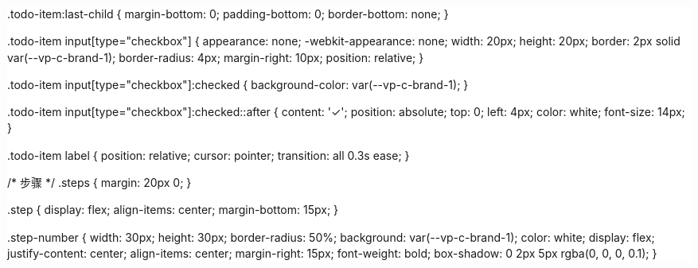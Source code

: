 .todo-item:last-child {
  margin-bottom: 0;
  padding-bottom: 0;
  border-bottom: none;
}

.todo-item input[type="checkbox"] {
  appearance: none;
  -webkit-appearance: none;
  width: 20px;
  height: 20px;
  border: 2px solid var(--vp-c-brand-1);
  border-radius: 4px;
  margin-right: 10px;
  position: relative;
}

.todo-item input[type="checkbox"]:checked {
  background-color: var(--vp-c-brand-1);
}

.todo-item input[type="checkbox"]:checked::after {
  content: '✓';
  position: absolute;
  top: 0;
  left: 4px;
  color: white;
  font-size: 14px;
}

.todo-item label {
  position: relative;
  cursor: pointer;
  transition: all 0.3s ease;
}

/* 步骤 */
.steps {
  margin: 20px 0;
}

.step {
  display: flex;
  align-items: center;
  margin-bottom: 15px;
}

.step-number {
  width: 30px;
  height: 30px;
  border-radius: 50%;
  background: var(--vp-c-brand-1);
  color: white;
  display: flex;
  justify-content: center;
  align-items: center;
  margin-right: 15px;
  font-weight: bold;
  box-shadow: 0 2px 5px rgba(0, 0, 0, 0.1);
}
